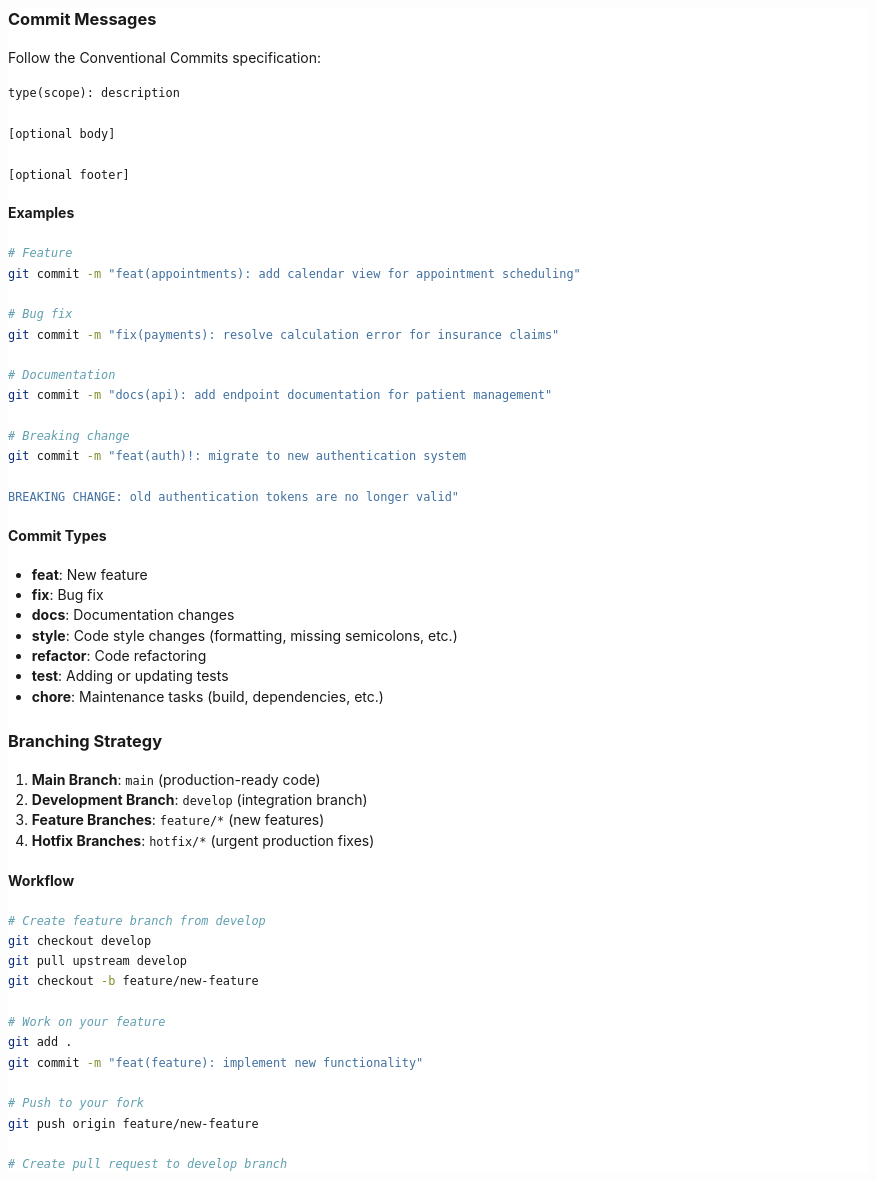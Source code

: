 ### Commit Messages
Follow the Conventional Commits specification:

```
type(scope): description

[optional body]

[optional footer]
```

#### Examples
```bash
# Feature
git commit -m "feat(appointments): add calendar view for appointment scheduling"

# Bug fix
git commit -m "fix(payments): resolve calculation error for insurance claims"

# Documentation
git commit -m "docs(api): add endpoint documentation for patient management"

# Breaking change
git commit -m "feat(auth)!: migrate to new authentication system

BREAKING CHANGE: old authentication tokens are no longer valid"
```

#### Commit Types
- **feat**: New feature
- **fix**: Bug fix
- **docs**: Documentation changes
- **style**: Code style changes (formatting, missing semicolons, etc.)
- **refactor**: Code refactoring
- **test**: Adding or updating tests
- **chore**: Maintenance tasks (build, dependencies, etc.)

### Branching Strategy

1. **Main Branch**: `main` (production-ready code)
2. **Development Branch**: `develop` (integration branch)
3. **Feature Branches**: `feature/*` (new features)
4. **Hotfix Branches**: `hotfix/*` (urgent production fixes)

#### Workflow
```bash
# Create feature branch from develop
git checkout develop
git pull upstream develop
git checkout -b feature/new-feature

# Work on your feature
git add .
git commit -m "feat(feature): implement new functionality"

# Push to your fork
git push origin feature/new-feature

# Create pull request to develop branch
```
